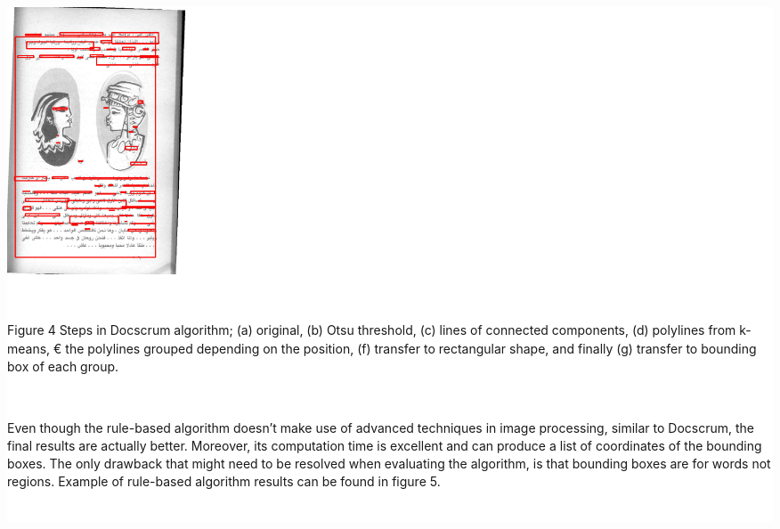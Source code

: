 <img src="screenshots.fld/image012.png" width="200">

 

Figure 4 Steps in Docscrum algorithm; (a) original, (b) Otsu threshold, (c) lines of connected components, (d) polylines from k-means, € the polylines grouped depending on the position, (f) transfer to rectangular shape, and finally (g) transfer to bounding box of each group.

 

Even though the rule-based algorithm doesn’t make use of advanced techniques in image processing, similar to Docscrum, the final results are actually better. Moreover, its computation time is excellent and can produce a list of coordinates of the bounding boxes. The only drawback that might need to be resolved when evaluating the algorithm, is that bounding boxes are for words not regions. Example of rule-based algorithm results can be found in figure 5.

 